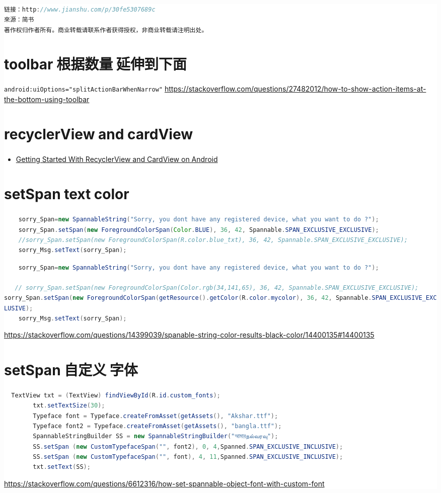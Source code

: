```java 
链接：http://www.jianshu.com/p/30fe5307689c
來源：简书
著作权归作者所有。商业转载请联系作者获得授权，非商业转载请注明出处。
```


# toolbar 根据数量 延伸到下面 
`android:uiOptions="splitActionBarWhenNarrow"`
https://stackoverflow.com/questions/27482012/how-to-show-action-items-at-the-bottom-using-toolbar


# recyclerView and cardView 
- [Getting Started With RecyclerView and CardView on Android](https://code.tutsplus.com/tutorials/getting-started-with-recyclerview-and-cardview-on-android--cms-23465)


# setSpan text color  
```java 
    sorry_Span=new SpannableString("Sorry, you dont have any registered device, what you want to do ?");
    sorry_Span.setSpan(new ForegroundColorSpan(Color.BLUE), 36, 42, Spannable.SPAN_EXCLUSIVE_EXCLUSIVE);
    //sorry_Span.setSpan(new ForegroundColorSpan(R.color.blue_txt), 36, 42, Spannable.SPAN_EXCLUSIVE_EXCLUSIVE);
    sorry_Msg.setText(sorry_Span);
```

```java 
    sorry_Span=new SpannableString("Sorry, you dont have any registered device, what you want to do ?");

   // sorry_Span.setSpan(new ForegroundColorSpan(Color.rgb(34,141,65), 36, 42, Spannable.SPAN_EXCLUSIVE_EXCLUSIVE);
sorry_Span.setSpan(new ForegroundColorSpan(getResource().getColor(R.color.mycolor), 36, 42, Spannable.SPAN_EXCLUSIVE_EXCLUSIVE);
    sorry_Msg.setText(sorry_Span);
```
https://stackoverflow.com/questions/14399039/spanable-string-color-results-black-color/14400135#14400135

# setSpan 自定义 字体 
```java 
  TextView txt = (TextView) findViewById(R.id.custom_fonts);  
        txt.setTextSize(30);
        Typeface font = Typeface.createFromAsset(getAssets(), "Akshar.ttf");
        Typeface font2 = Typeface.createFromAsset(getAssets(), "bangla.ttf");   
        SpannableStringBuilder SS = new SpannableStringBuilder("আমারநல்வரவு");
        SS.setSpan (new CustomTypefaceSpan("", font2), 0, 4,Spanned.SPAN_EXCLUSIVE_INCLUSIVE);
        SS.setSpan (new CustomTypefaceSpan("", font), 4, 11,Spanned.SPAN_EXCLUSIVE_INCLUSIVE);
        txt.setText(SS);
```
https://stackoverflow.com/questions/6612316/how-set-spannable-object-font-with-custom-font
